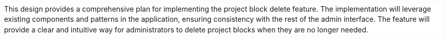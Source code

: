 This design provides a comprehensive plan for implementing the project block delete feature. The implementation will leverage existing components and patterns in the application, ensuring consistency with the rest of the admin interface. The feature will provide a clear and intuitive way for administrators to delete project blocks when they are no longer needed.
